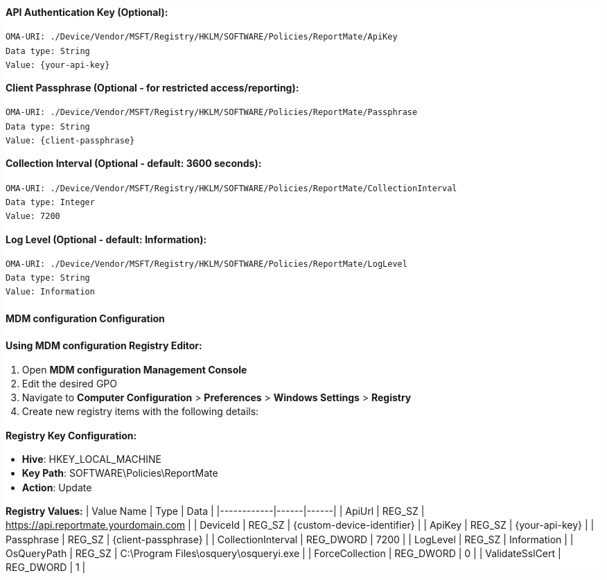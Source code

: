 **API Authentication Key (Optional):**
```
OMA-URI: ./Device/Vendor/MSFT/Registry/HKLM/SOFTWARE/Policies/ReportMate/ApiKey
Data type: String
Value: {your-api-key}
```

**Client Passphrase (Optional - for restricted access/reporting):**
```
OMA-URI: ./Device/Vendor/MSFT/Registry/HKLM/SOFTWARE/Policies/ReportMate/Passphrase
Data type: String
Value: {client-passphrase}
```

**Collection Interval (Optional - default: 3600 seconds):**
```
OMA-URI: ./Device/Vendor/MSFT/Registry/HKLM/SOFTWARE/Policies/ReportMate/CollectionInterval
Data type: Integer
Value: 7200
```

**Log Level (Optional - default: Information):**
```
OMA-URI: ./Device/Vendor/MSFT/Registry/HKLM/SOFTWARE/Policies/ReportMate/LogLevel
Data type: String
Value: Information
```

#### MDM configuration Configuration

**Using MDM configuration Registry Editor:**

1. Open **MDM configuration Management Console**
2. Edit the desired GPO
3. Navigate to **Computer Configuration** > **Preferences** > **Windows Settings** > **Registry**
4. Create new registry items with the following details:

**Registry Key Configuration:**
- **Hive**: HKEY_LOCAL_MACHINE
- **Key Path**: SOFTWARE\Policies\ReportMate
- **Action**: Update

**Registry Values:**
| Value Name | Type | Data |
|------------|------|------|
| ApiUrl | REG_SZ | https://api.reportmate.yourdomain.com |
| DeviceId | REG_SZ | {custom-device-identifier} |
| ApiKey | REG_SZ | {your-api-key} |
| Passphrase | REG_SZ | {client-passphrase} |
| CollectionInterval | REG_DWORD | 7200 |
| LogLevel | REG_SZ | Information |
| OsQueryPath | REG_SZ | C:\Program Files\osquery\osqueryi.exe |
| ForceCollection | REG_DWORD | 0 |
| ValidateSslCert | REG_DWORD | 1 |
